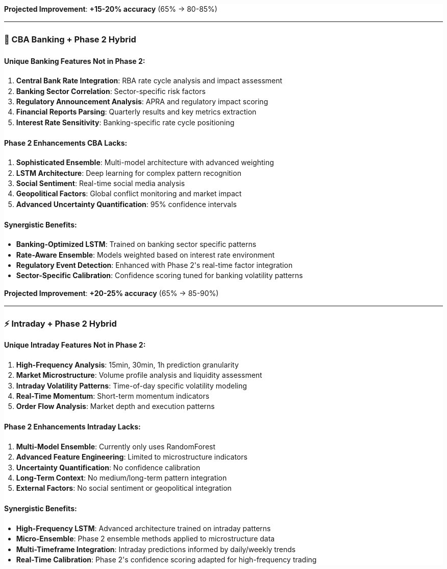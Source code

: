**Projected Improvement**: **+15-20% accuracy** (65% → 80-85%)

---

### **🏦 CBA Banking + Phase 2 Hybrid**

#### **Unique Banking Features Not in Phase 2:**
1. **Central Bank Rate Integration**: RBA rate cycle analysis and impact assessment
2. **Banking Sector Correlation**: Sector-specific risk factors
3. **Regulatory Announcement Analysis**: APRA and regulatory impact scoring
4. **Financial Reports Parsing**: Quarterly results and key metrics extraction
5. **Interest Rate Sensitivity**: Banking-specific rate cycle positioning

#### **Phase 2 Enhancements CBA Lacks:**
1. **Sophisticated Ensemble**: Multi-model architecture with advanced weighting
2. **LSTM Architecture**: Deep learning for complex pattern recognition
3. **Social Sentiment**: Real-time social media analysis
4. **Geopolitical Factors**: Global conflict monitoring and market impact
5. **Advanced Uncertainty Quantification**: 95% confidence intervals

#### **Synergistic Benefits:**
- **Banking-Optimized LSTM**: Trained on banking sector specific patterns
- **Rate-Aware Ensemble**: Models weighted based on interest rate environment
- **Regulatory Event Detection**: Enhanced with Phase 2's real-time factor integration
- **Sector-Specific Calibration**: Confidence scoring tuned for banking volatility patterns

**Projected Improvement**: **+20-25% accuracy** (65% → 85-90%)

---

### **⚡ Intraday + Phase 2 Hybrid**

#### **Unique Intraday Features Not in Phase 2:**
1. **High-Frequency Analysis**: 15min, 30min, 1h prediction granularity
2. **Market Microstructure**: Volume profile analysis and liquidity assessment
3. **Intraday Volatility Patterns**: Time-of-day specific volatility modeling
4. **Real-Time Momentum**: Short-term momentum indicators
5. **Order Flow Analysis**: Market depth and execution patterns

#### **Phase 2 Enhancements Intraday Lacks:**
1. **Multi-Model Ensemble**: Currently only uses RandomForest
2. **Advanced Feature Engineering**: Limited to microstructure indicators
3. **Uncertainty Quantification**: No confidence calibration
4. **Long-Term Context**: No medium/long-term pattern integration
5. **External Factors**: No social sentiment or geopolitical integration

#### **Synergistic Benefits:**
- **High-Frequency LSTM**: Advanced architecture trained on intraday patterns
- **Micro-Ensemble**: Phase 2 ensemble methods applied to microstructure data
- **Multi-Timeframe Integration**: Intraday predictions informed by daily/weekly trends
- **Real-Time Calibration**: Phase 2's confidence scoring adapted for high-frequency trading
